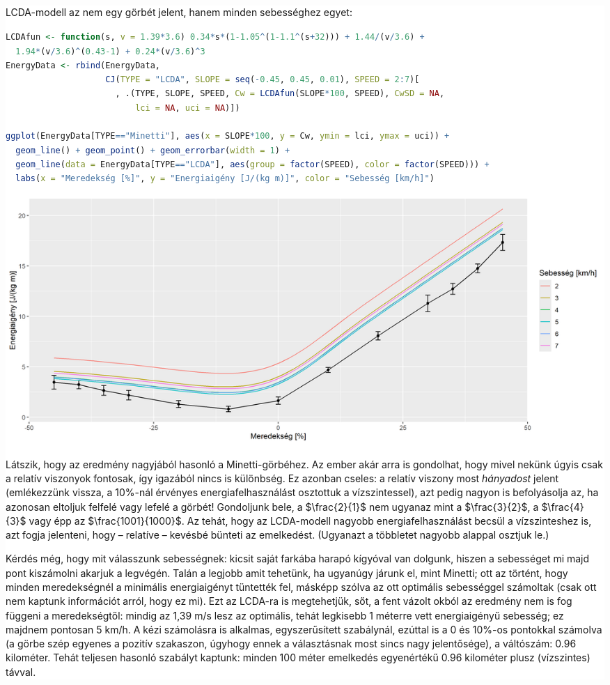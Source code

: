 LCDA-modell az nem egy görbét jelent, hanem minden sebességhez egyet:

``` r
LCDAfun <- function(s, v = 1.39*3.6) 0.34*s*(1-1.05^(1-1.1^(s+32))) + 1.44/(v/3.6) +
  1.94*(v/3.6)^(0.43-1) + 0.24*(v/3.6)^3
EnergyData <- rbind(EnergyData,
                    CJ(TYPE = "LCDA", SLOPE = seq(-0.45, 0.45, 0.01), SPEED = 2:7)[
                      , .(TYPE, SLOPE, SPEED, Cw = LCDAfun(SLOPE*100, SPEED), CwSD = NA,
                          lci = NA, uci = NA)])

ggplot(EnergyData[TYPE=="Minetti"], aes(x = SLOPE*100, y = Cw, ymin = lci, ymax = uci)) +
  geom_line() + geom_point() + geom_errorbar(width = 1) +
  geom_line(data = EnergyData[TYPE=="LCDA"], aes(group = factor(SPEED), color = factor(SPEED))) +
  labs(x = "Meredekség [%]", y = "Energiaigény [J/(kg m)]", color = "Sebesség [km/h]")
```

![](README_files/figure-gfm/unnamed-chunk-11-1.png)

Látszik, hogy az eredmény nagyjából hasonló a Minetti-görbéhez. Az ember
akár arra is gondolhat, hogy mivel nekünk úgyis csak a relatív viszonyok
fontosak, így igazából nincs is különbség. Ez azonban cseles: a relatív
viszony most *hányadost* jelent (emlékezzünk vissza, a 10%-nál érvényes
energiafelhasználást osztottuk a vízszintessel), azt pedig nagyon is
befolyásolja az, ha azonosan eltoljuk felfelé vagy lefelé a görbét!
Gondoljunk bele, a $\frac{2}{1}$ nem ugyanaz mint a $\frac{3}{2}$, a
$\frac{4}{3}$ vagy épp az $\frac{1001}{1000}$. Az tehát, hogy az
LCDA-modell nagyobb energiafelhasználást becsül a vízszinteshez is, azt
fogja jelenteni, hogy – relatíve – kevésbé bünteti az emelkedést.
(Ugyanazt a többletet nagyobb alappal osztjuk le.)

Kérdés még, hogy mit válasszunk sebességnek: kicsit saját farkába harapó
kígyóval van dolgunk, hiszen a sebességet mi majd pont kiszámolni
akarjuk a legvégén. Talán a legjobb amit tehetünk, ha ugyanúgy járunk
el, mint Minetti; ott az történt, hogy minden meredekségnél a minimális
energiaigényt tüntették fel, másképp szólva az ott optimális sebességgel
számoltak (csak ott nem kaptunk információt arról, hogy ez mi). Ezt az
LCDA-ra is megtehetjük, sőt, a fent vázolt okból az eredmény nem is fog
függeni a meredekségtől: mindig az 1,39 m/s lesz az optimális, tehát
legkisebb 1 méterre vett energiaigényű sebesség; ez majdnem pontosan 5
km/h. A kézi számolásra is alkalmas, egyszerűsített szabálynál, ezúttal
is a 0 és 10%-os pontokkal számolva (a görbe szép egyenes a pozitív
szakaszon, úgyhogy ennek a választásnak most sincs nagy jelentősége), a
váltószám: 0.96 kilométer. Tehát teljesen hasonló szabályt kaptunk:
minden 100 méter emelkedés egyenértékű 0.96 kilométer plusz (vízszintes)
távval.


[^1]: A dolog tehát azon múlik, hogy lineárisnak feltételeztük az
[^2]: Sajnos itt kibukik Minetti vizsgálatának egy limitációja: pont a
[^3]: A függvényforma elég nyakatekert, úgyhogy jobb híján hinnünk kell
[^4]: Annyit azért meg kell jegyezni, hogy a függvényforma olyan az